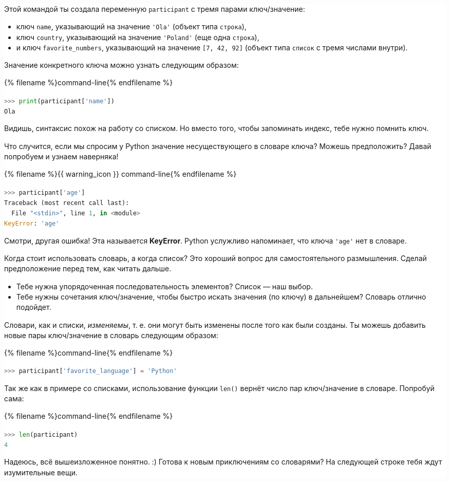 Этой командой ты создала переменную `participant` с тремя парами ключ/значение:

-   ключ `name`, указывающий на значение `'Ola'` (объект типа `строка`),
-   ключ `country`, указывающий на значение `'Poland'` (еще одна `строка`),
-   и ключ `favorite_numbers`, указывающий на значение `[7, 42, 92]` (объект типа `список` с тремя числами внутри).

Значение конкретного ключа можно узнать следующим образом:

{% filename %}command-line{% endfilename %}
```python
>>> print(participant['name'])
Ola
```

Видишь, синтаксис похож на работу со списком. Но вместо того, чтобы запоминать индекс, тебе нужно помнить ключ.

Что случится, если мы спросим у Python значение несуществующего в словаре ключа? Можешь предположить? Давай попробуем и узнаем наверняка!

{% filename %}{{ warning_icon }} command-line{% endfilename %}
```python
>>> participant['age']
Traceback (most recent call last):
  File "<stdin>", line 1, in <module>
KeyError: 'age'
```

Смотри, другая ошибка! Эта называется **KeyError**. Python услужливо напоминает, что ключа `'age'` нет в словаре.

Когда стоит использовать словарь, а когда список? Это хороший вопрос для самостоятельного размышления. Сделай предположение перед тем, как читать дальше.

-   Тебе нужна упорядоченная последовательность элементов? Список — наш выбор.
-   Тебе нужны сочетания ключ/значение, чтобы быстро искать значения (по ключу) в дальнейшем? Словарь отлично подойдет.

Словари, как и списки, *изменяемы*, т. е. они могут быть изменены после того как были созданы. Ты можешь добавить новые пары ключ/значение в словарь следующим образом:

{% filename %}command-line{% endfilename %}
```python
>>> participant['favorite_language'] = 'Python'
```

Так же как в примере со списками, использование функции `len()` вернёт число пар ключ/значение в словаре. Попробуй сама:

{% filename %}command-line{% endfilename %}
```python
>>> len(participant)
4
```

Надеюсь, всё вышеизложенное понятно. :) Готова к новым приключениям со словарями? На следующей строке тебя ждут изумительные вещи.


 [1]: ../intro_to_command_line/README.md
 [2]: ../code_editor/README.md
 [3]: images/cupcake.png